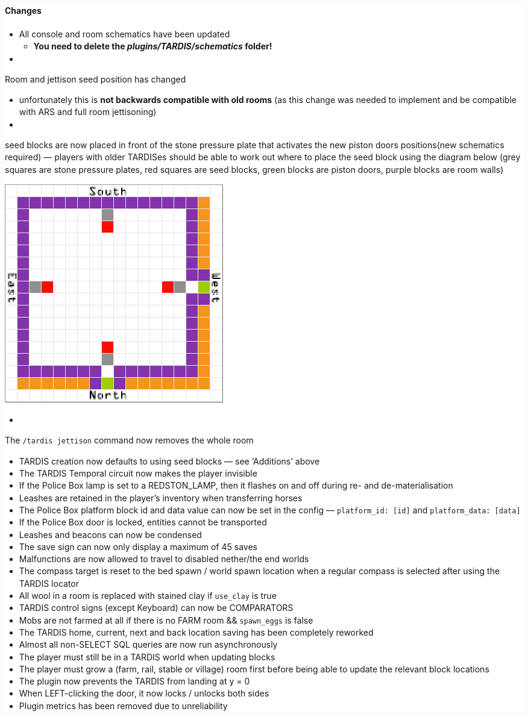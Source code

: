 #### Changes

- All console and room schematics have been updated 
  - **You need to delete the _plugins/TARDIS/schematics_ folder!**
- 

Room and jettison seed position has changed

  - unfortunately this is **not backwards compatible with old rooms** (as this change was needed to implement and be compatible with ARS and full room jettisoning)
  - 

seed blocks are now placed in front of the stone pressure plate that activates the new piston doors positions(new schematics required) — players with older TARDISes should be able to work out where to place the seed block using the diagram below (grey squares are stone pressure plates, red squares are seed blocks, green blocks are piston doors, purple blocks are room walls)

![sedd block positions](images/docs/seedblockpositions.png)

- 

The `/tardis jettison` command now removes the whole room

- TARDIS creation now defaults to using seed blocks — see ‘Additions’ above
- The TARDIS Temporal circuit now makes the player invisible
- If the Police Box lamp is set to a REDSTON\_LAMP, then it flashes on and off during re- and de-materialisation
- Leashes are retained in the player’s inventory when transferring horses
- The Police Box platform block id and data value can now be set in the config — `platform_id: [id]` and `platform_data: [data]`
- If the Police Box door is locked, entities cannot be transported
- Leashes and beacons can now be condensed
- The save sign can now only display a maximum of 45 saves
- Malfunctions are now allowed to travel to disabled nether/the end worlds
- The compass target is reset to the bed spawn / world spawn location when a regular compass is selected after using the TARDIS locator
- All wool in a room is replaced with stained clay if `use_clay` is true
- TARDIS control signs (except Keyboard) can now be COMPARATORS
- Mobs are not farmed at all if there is no FARM room && `spawn_eggs` is false
- The TARDIS home, current, next and back location saving has been completely reworked
- Almost all non-SELECT SQL queries are now run asynchronously
- The player must still be in a TARDIS world when updating blocks
- The player must grow a (farm, rail, stable or village) room first before being able to update the relevant block locations
- The plugin now prevents the TARDIS from landing at y = 0
- When LEFT-clicking the door, it now locks / unlocks both sides
- Plugin metrics has been removed due to unreliability